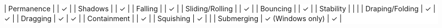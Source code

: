 | Permanence      |                                                              | ✓                                                            |
| Shadows         |                                                              | ✓                                                            |
| Falling         |                                                              | ✓                                                            |
| Sliding/Rolling |                                                              | ✓                                                            |
| Bouncing        |                                                              | ✓                                                            |
| Stability       |                                                              |                                                              |
| Draping/Folding | ✓                                                            | ✓                                                            |
| Dragging        | ✓                                                            | ✓                                                            |
| Containment     |                                                              | ✓                                                            |
| Squishing       | ✓                                                            |                                                              |
| Submerging      | ✓ (Windows only)                                             | ✓                                                            |